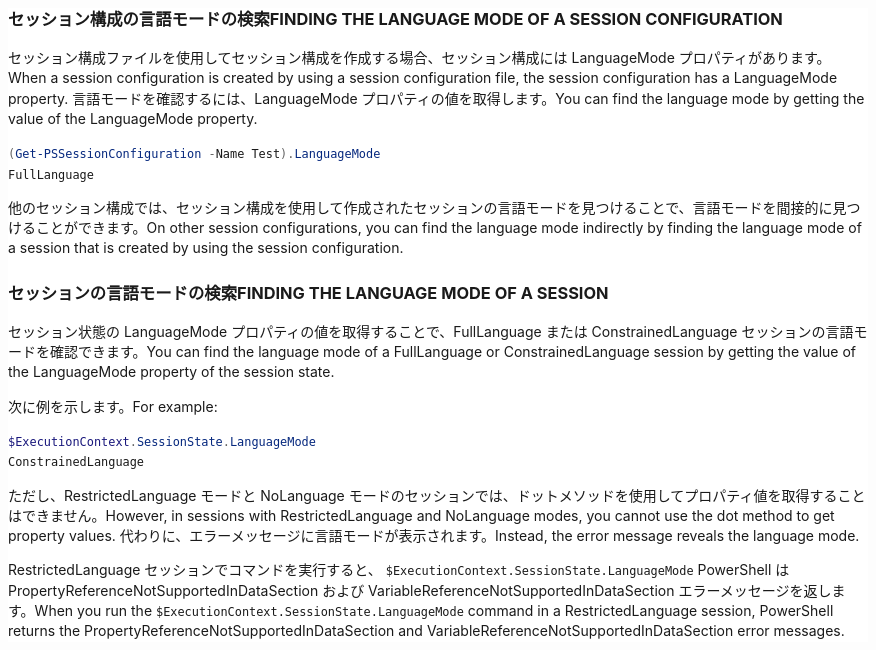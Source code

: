 
### <a name="finding-the-language-mode-of-a-session-configuration"></a><span data-ttu-id="999e2-219">セッション構成の言語モードの検索</span><span class="sxs-lookup"><span data-stu-id="999e2-219">FINDING THE LANGUAGE MODE OF A SESSION CONFIGURATION</span></span>

<span data-ttu-id="999e2-220">セッション構成ファイルを使用してセッション構成を作成する場合、セッション構成には LanguageMode プロパティがあります。</span><span class="sxs-lookup"><span data-stu-id="999e2-220">When a session configuration is created by using a session configuration file, the session configuration has a LanguageMode property.</span></span> <span data-ttu-id="999e2-221">言語モードを確認するには、LanguageMode プロパティの値を取得します。</span><span class="sxs-lookup"><span data-stu-id="999e2-221">You can find the language mode by getting the value of the LanguageMode property.</span></span>

```powershell
(Get-PSSessionConfiguration -Name Test).LanguageMode
FullLanguage
```

<span data-ttu-id="999e2-222">他のセッション構成では、セッション構成を使用して作成されたセッションの言語モードを見つけることで、言語モードを間接的に見つけることができます。</span><span class="sxs-lookup"><span data-stu-id="999e2-222">On other session configurations, you can find the language mode indirectly by finding the language mode of a session that is created by using the session configuration.</span></span>

### <a name="finding-the-language-mode-of-a-session"></a><span data-ttu-id="999e2-223">セッションの言語モードの検索</span><span class="sxs-lookup"><span data-stu-id="999e2-223">FINDING THE LANGUAGE MODE OF A SESSION</span></span>

<span data-ttu-id="999e2-224">セッション状態の LanguageMode プロパティの値を取得することで、FullLanguage または ConstrainedLanguage セッションの言語モードを確認できます。</span><span class="sxs-lookup"><span data-stu-id="999e2-224">You can find the language mode of a FullLanguage or ConstrainedLanguage session by getting the value of the LanguageMode property of the session state.</span></span>

<span data-ttu-id="999e2-225">次に例を示します。</span><span class="sxs-lookup"><span data-stu-id="999e2-225">For example:</span></span>

```powershell
$ExecutionContext.SessionState.LanguageMode
ConstrainedLanguage
```

<span data-ttu-id="999e2-226">ただし、RestrictedLanguage モードと NoLanguage モードのセッションでは、ドットメソッドを使用してプロパティ値を取得することはできません。</span><span class="sxs-lookup"><span data-stu-id="999e2-226">However, in sessions with RestrictedLanguage and NoLanguage modes, you cannot use the dot method to get property values.</span></span> <span data-ttu-id="999e2-227">代わりに、エラーメッセージに言語モードが表示されます。</span><span class="sxs-lookup"><span data-stu-id="999e2-227">Instead, the error message reveals the language mode.</span></span>

<span data-ttu-id="999e2-228">RestrictedLanguage セッションでコマンドを実行すると、 `$ExecutionContext.SessionState.LanguageMode` PowerShell は PropertyReferenceNotSupportedInDataSection および VariableReferenceNotSupportedInDataSection エラーメッセージを返します。</span><span class="sxs-lookup"><span data-stu-id="999e2-228">When you run the `$ExecutionContext.SessionState.LanguageMode` command in a RestrictedLanguage session, PowerShell returns the PropertyReferenceNotSupportedInDataSection and VariableReferenceNotSupportedInDataSection error messages.</span></span>
